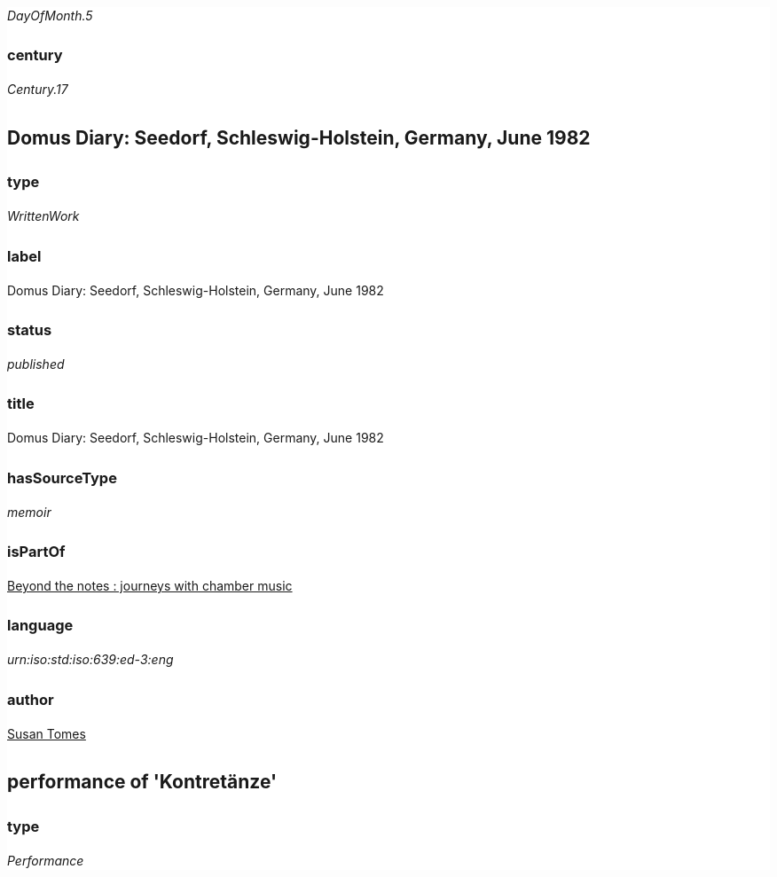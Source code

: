 *DayOfMonth.5*

### century


*Century.17*

## Domus Diary: Seedorf, Schleswig-Holstein, Germany, June 1982

### type


*WrittenWork*

### label


Domus Diary: Seedorf, Schleswig-Holstein, Germany, June 1982

### status


*published*

### title


Domus Diary: Seedorf, Schleswig-Holstein, Germany, June 1982

### hasSourceType


*memoir*

### isPartOf


[Beyond the notes : journeys with chamber music](#Beyond-the-notes-journeys-with-chamber-music)

### language


*urn:iso:std:iso:639:ed-3:eng*

### author


[Susan Tomes](#Susan-Tomes)

## performance of 'Kontretänze'

### type


*Performance*
